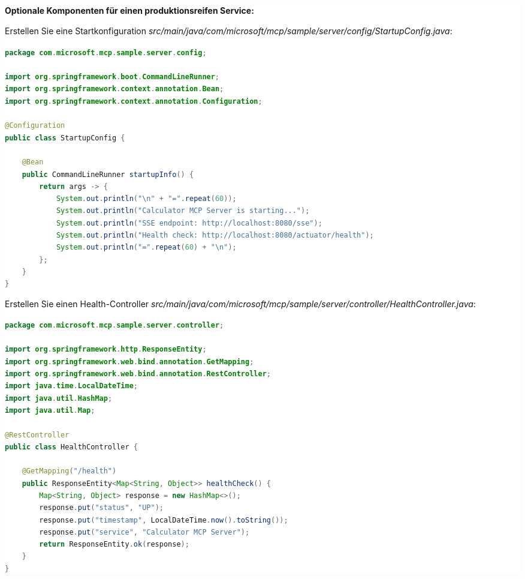 **Optionale Komponenten für einen produktionsreifen Service:**

Erstellen Sie eine Startkonfiguration *src/main/java/com/microsoft/mcp/sample/server/config/StartupConfig.java*:

```java
package com.microsoft.mcp.sample.server.config;

import org.springframework.boot.CommandLineRunner;
import org.springframework.context.annotation.Bean;
import org.springframework.context.annotation.Configuration;

@Configuration
public class StartupConfig {
    
    @Bean
    public CommandLineRunner startupInfo() {
        return args -> {
            System.out.println("\n" + "=".repeat(60));
            System.out.println("Calculator MCP Server is starting...");
            System.out.println("SSE endpoint: http://localhost:8080/sse");
            System.out.println("Health check: http://localhost:8080/actuator/health");
            System.out.println("=".repeat(60) + "\n");
        };
    }
}
```

Erstellen Sie einen Health-Controller *src/main/java/com/microsoft/mcp/sample/server/controller/HealthController.java*:

```java
package com.microsoft.mcp.sample.server.controller;

import org.springframework.http.ResponseEntity;
import org.springframework.web.bind.annotation.GetMapping;
import org.springframework.web.bind.annotation.RestController;
import java.time.LocalDateTime;
import java.util.HashMap;
import java.util.Map;

@RestController
public class HealthController {
    
    @GetMapping("/health")
    public ResponseEntity<Map<String, Object>> healthCheck() {
        Map<String, Object> response = new HashMap<>();
        response.put("status", "UP");
        response.put("timestamp", LocalDateTime.now().toString());
        response.put("service", "Calculator MCP Server");
        return ResponseEntity.ok(response);
    }
}
```
